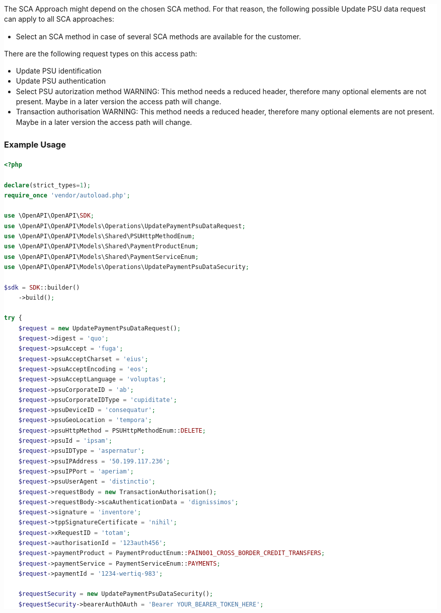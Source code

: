 The SCA Approach might depend on the chosen SCA method. 
For that reason, the following possible Update PSU data request can apply to all SCA approaches:

* Select an SCA method in case of several SCA methods are available for the customer.

There are the following request types on this access path:
  * Update PSU identification
  * Update PSU authentication
  * Select PSU autorization method 
    WARNING: This method needs a reduced header, 
    therefore many optional elements are not present. 
    Maybe in a later version the access path will change.
  * Transaction authorisation
    WARNING: This method needs a reduced header, 
    therefore many optional elements are not present. 
    Maybe in a later version the access path will change.


### Example Usage

```php
<?php

declare(strict_types=1);
require_once 'vendor/autoload.php';

use \OpenAPI\OpenAPI\SDK;
use \OpenAPI\OpenAPI\Models\Operations\UpdatePaymentPsuDataRequest;
use \OpenAPI\OpenAPI\Models\Shared\PSUHttpMethodEnum;
use \OpenAPI\OpenAPI\Models\Shared\PaymentProductEnum;
use \OpenAPI\OpenAPI\Models\Shared\PaymentServiceEnum;
use \OpenAPI\OpenAPI\Models\Operations\UpdatePaymentPsuDataSecurity;

$sdk = SDK::builder()
    ->build();

try {
    $request = new UpdatePaymentPsuDataRequest();
    $request->digest = 'quo';
    $request->psuAccept = 'fuga';
    $request->psuAcceptCharset = 'eius';
    $request->psuAcceptEncoding = 'eos';
    $request->psuAcceptLanguage = 'voluptas';
    $request->psuCorporateID = 'ab';
    $request->psuCorporateIDType = 'cupiditate';
    $request->psuDeviceID = 'consequatur';
    $request->psuGeoLocation = 'tempora';
    $request->psuHttpMethod = PSUHttpMethodEnum::DELETE;
    $request->psuId = 'ipsam';
    $request->psuIDType = 'aspernatur';
    $request->psuIPAddress = '50.199.117.236';
    $request->psuIPPort = 'aperiam';
    $request->psuUserAgent = 'distinctio';
    $request->requestBody = new TransactionAuthorisation();
    $request->requestBody->scaAuthenticationData = 'dignissimos';
    $request->signature = 'inventore';
    $request->tppSignatureCertificate = 'nihil';
    $request->xRequestID = 'totam';
    $request->authorisationId = '123auth456';
    $request->paymentProduct = PaymentProductEnum::PAIN001_CROSS_BORDER_CREDIT_TRANSFERS;
    $request->paymentService = PaymentServiceEnum::PAYMENTS;
    $request->paymentId = '1234-wertiq-983';

    $requestSecurity = new UpdatePaymentPsuDataSecurity();
    $requestSecurity->bearerAuthOAuth = 'Bearer YOUR_BEARER_TOKEN_HERE';
```
